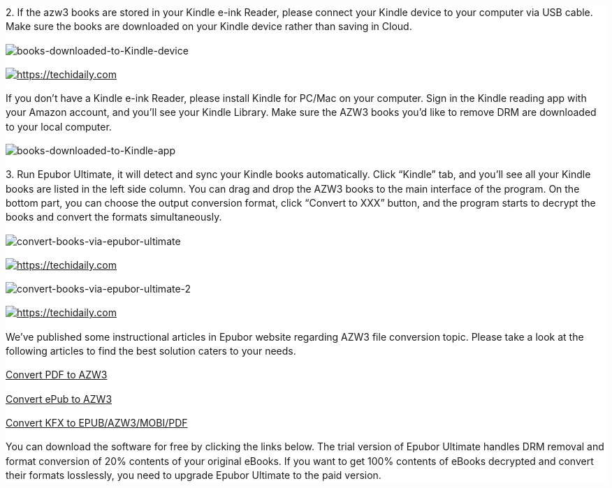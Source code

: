 2\. If the azw3 books are stored in your Kindle e-ink Reader, please connect your Kindle device to your computer via USB cable. Make sure the books are downloaded on your Kindle device rather than saving in Cloud.

![books-downloaded-to-Kindle-device](http://www.epubor.com/images/uppic/books-downloaded-to-Kindle-device.png)


<a href="https://appsumo.8odi.net/c/5597632/2087394/7443" target="_top" id="2087394">
  <img src="//a.impactradius-go.com/display-ad/7443-2087394" border="0" alt="https://techidaily.com" width="728" height="90"/>
</a>
<img height="0" width="0" src="https://appsumo.8odi.net/i/5597632/2087394/7443" style="position:absolute;visibility:hidden;" border="0" />


 If you don’t have a Kindle e-ink Reader, please install Kindle for PC/Mac on your computer. Sign in the Kindle reading app with your Amazon account, and you’ll see your Kindle Library. Make sure the AZW3 books you’d like to remove DRM are downloaded to your local computer.

![books-downloaded-to-Kindle-app](http://www.epubor.com/images/uppic/books-downloaded-to-Kindle-app.png)

3\. Run Epubor Ultimate, it will detect and sync your Kindle books automatically. Click “Kindle” tab, and you’ll see all your Kindle books are listed in the left side column. You can drag and drop the AZW3 books to the main interface of the program. On the bottom part, you can choose the output conversion format, click “Convert to XXX” button, and the program starts to decrypt the books and convert the formats simultaneously.

![convert-books-via-epubor-ultimate](http://www.epubor.com/images/uppic/convert-books-via-epubor-ultimate.png)


<a href="https://25home.pxf.io/c/5597632/2148648/16836" target="_top" id="2148648">
  <img src="//a.impactradius-go.com/display-ad/16836-2148648" border="0" alt="https://techidaily.com" width="468" height="60"/>
</a>
<img height="0" width="0" src="https://25home.pxf.io/i/5597632/2148648/16836" style="position:absolute;visibility:hidden;" border="0" />


![convert-books-via-epubor-ultimate-2](http://www.epubor.com/images/uppic/convert-books-via-epubor-ultimate-2.png)


<a href="https://appsumo.8odi.net/c/5597632/2037338/7443" target="_top" id="2037338">
  <img src="//a.impactradius-go.com/display-ad/7443-2037338" border="0" alt="https://techidaily.com" width="728" height="90"/>
</a>
<img height="0" width="0" src="https://appsumo.8odi.net/i/5597632/2037338/7443" style="position:absolute;visibility:hidden;" border="0" />


We’ve published some instructional articles in Epubor website regarding AZW3 file conversion topic. Please take a look at the following articles to find the best solution caters to your needs.

[Convert PDF to AZW3](https://tools.techidaily.com/epubor/products/)

[Convert ePub to AZW3](https://tools.techidaily.com/epubor/products/)

[Convert KFX to EPUB/AZW3/MOBI/PDF](https://tools.techidaily.com/epubor/products/)

You can download the software for free by clicking the links below. The trial version of Epubor Ultimate handles DRM removal and format conversion of 20% contents of your original eBooks. If you want to get 100% contents of eBooks decrypted and convert their formats losslessly, you need to upgrade Epubor Ultimate to the paid version.
